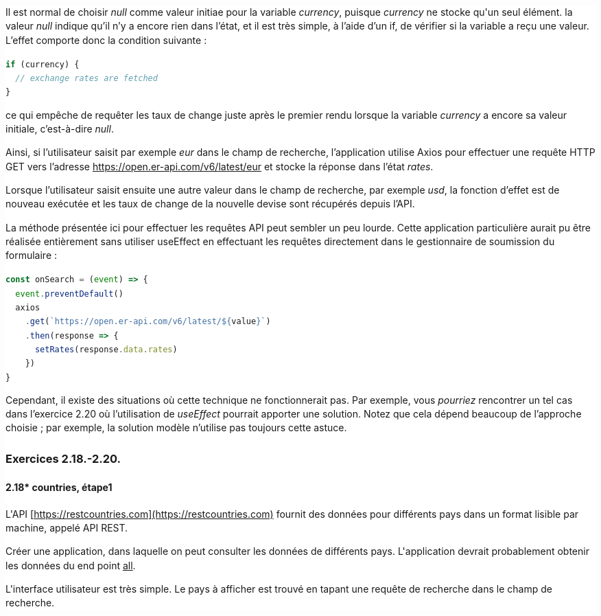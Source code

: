 Il est normal de choisir _null_ comme valeur initiae pour la variable _currency_, puisque _currency_ ne stocke qu'un seul élément. la valeur _null_ indique qu’il n’y a encore rien dans l’état, et il est très simple, à l’aide d’un if, de vérifier si la variable a reçu une valeur. L’effet comporte donc la condition suivante :

```js
if (currency) { 
  // exchange rates are fetched
}
```

ce qui empêche de requêter les taux de change juste après le premier rendu lorsque la variable _currency_ a encore sa valeur initiale, c’est-à-dire _null_.

Ainsi, si l’utilisateur saisit par exemple <i>eur</i> dans le champ de recherche, l’application utilise Axios pour effectuer une requête HTTP GET vers l’adresse <https://open.er-api.com/v6/latest/eur> et stocke la réponse dans l’état _rates_.

Lorsque l’utilisateur saisit ensuite une autre valeur dans le champ de recherche, par exemple <i>usd</i>, la fonction d’effet est de nouveau exécutée et les taux de change de la nouvelle devise sont récupérés depuis l’API.

La méthode présentée ici pour effectuer les requêtes API peut sembler un peu lourde. Cette application particulière aurait pu être réalisée entièrement sans utiliser useEffect en effectuant les requêtes directement dans le gestionnaire de soumission du formulaire :

```js
const onSearch = (event) => {
  event.preventDefault()
  axios
    .get(`https://open.er-api.com/v6/latest/${value}`)
    .then(response => {
      setRates(response.data.rates)
    })
}
```

Cependant, il existe des situations où cette technique ne fonctionnerait pas. Par exemple, vous <i>pourriez</i> rencontrer un tel cas dans l’exercice 2.20 où l’utilisation de _useEffect_ pourrait apporter une solution. Notez que cela dépend beaucoup de l’approche choisie ; par exemple, la solution modèle n’utilise pas toujours cette astuce.

</div>

<div class="tasks">

<h3>Exercices 2.18.-2.20.</h3>

<h4>2.18* countries, étape1</h4>

L'API [https://restcountries.com](https://restcountries.com) fournit des données pour différents pays dans un format lisible par machine, appelé API REST.

Créer une application, dans laquelle on peut consulter les données de différents pays. L'application devrait probablement obtenir les données du end point [all](https://restcountries.com/v3.1/all).

L'interface utilisateur est très simple. Le pays à afficher est trouvé en tapant une requête de recherche dans le champ de recherche.
